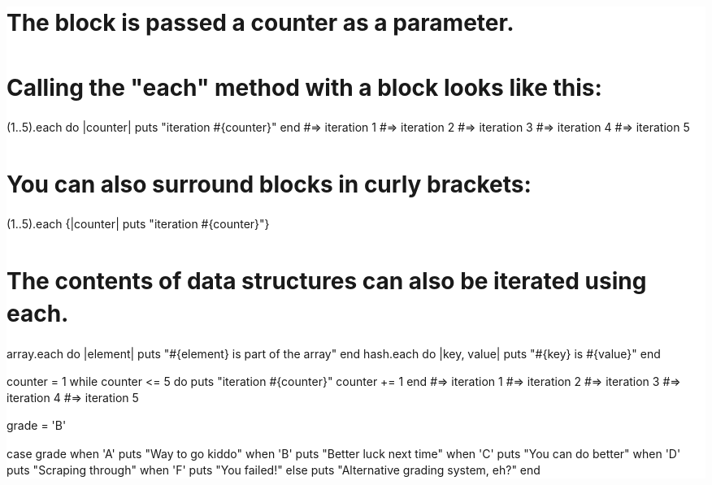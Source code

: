 # The block is passed a counter as a parameter.
# Calling the "each" method with a block looks like this:

(1..5).each do |counter|
  puts "iteration #{counter}"
end
#=> iteration 1
#=> iteration 2
#=> iteration 3
#=> iteration 4
#=> iteration 5

# You can also surround blocks in curly brackets:
(1..5).each {|counter| puts "iteration #{counter}"}

# The contents of data structures can also be iterated using each.
array.each do |element|
  puts "#{element} is part of the array"
end
hash.each do |key, value|
  puts "#{key} is #{value}"
end

counter = 1
while counter <= 5 do
  puts "iteration #{counter}"
  counter += 1
end
#=> iteration 1
#=> iteration 2
#=> iteration 3
#=> iteration 4
#=> iteration 5

grade = 'B'

case grade
when 'A'
  puts "Way to go kiddo"
when 'B'
  puts "Better luck next time"
when 'C'
  puts "You can do better"
when 'D'
  puts "Scraping through"
when 'F'
  puts "You failed!"
else
  puts "Alternative grading system, eh?"
end
